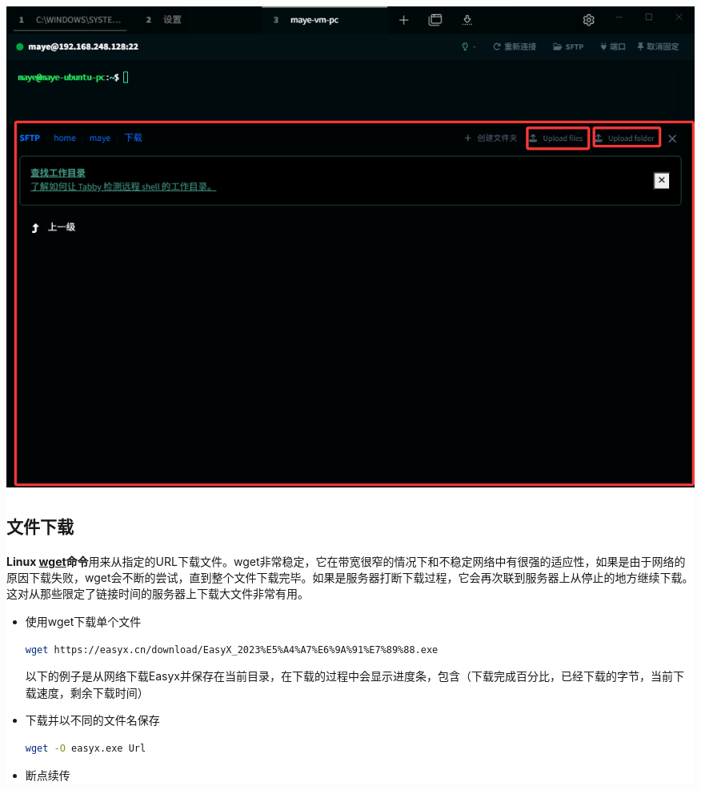 ![image-20250719190604544](./assets/image-20250719190604544.png)



## 文件下载

**Linux [wget](https://www.coonote.com/linux/wget-file-download.html)命令**用来从指定的URL下载文件。wget非常稳定，它在带宽很窄的情况下和不稳定网络中有很强的适应性，如果是由于网络的原因下载失败，wget会不断的尝试，直到整个文件下载完毕。如果是服务器打断下载过程，它会再次联到服务器上从停止的地方继续下载。这对从那些限定了链接时间的服务器上下载大文件非常有用。

+ 使用wget下载单个文件

  ```bash
  wget https://easyx.cn/download/EasyX_2023%E5%A4%A7%E6%9A%91%E7%89%88.exe
  ```

  以下的例子是从网络下载Easyx并保存在当前目录，在下载的过程中会显示进度条，包含（下载完成百分比，已经下载的字节，当前下载速度，剩余下载时间）

+ 下载并以不同的文件名保存

  ```bash
  wget -O easyx.exe Url
  ```

+ 断点续传
